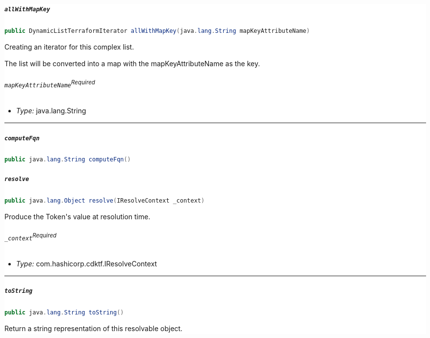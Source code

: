 
##### `allWithMapKey` <a name="allWithMapKey" id="rhizo-co-terraform-provider-oci.dataOciOptimizerHistories.DataOciOptimizerHistoriesFilterList.allWithMapKey"></a>

```java
public DynamicListTerraformIterator allWithMapKey(java.lang.String mapKeyAttributeName)
```

Creating an iterator for this complex list.

The list will be converted into a map with the mapKeyAttributeName as the key.

###### `mapKeyAttributeName`<sup>Required</sup> <a name="mapKeyAttributeName" id="rhizo-co-terraform-provider-oci.dataOciOptimizerHistories.DataOciOptimizerHistoriesFilterList.allWithMapKey.parameter.mapKeyAttributeName"></a>

- *Type:* java.lang.String

---

##### `computeFqn` <a name="computeFqn" id="rhizo-co-terraform-provider-oci.dataOciOptimizerHistories.DataOciOptimizerHistoriesFilterList.computeFqn"></a>

```java
public java.lang.String computeFqn()
```

##### `resolve` <a name="resolve" id="rhizo-co-terraform-provider-oci.dataOciOptimizerHistories.DataOciOptimizerHistoriesFilterList.resolve"></a>

```java
public java.lang.Object resolve(IResolveContext _context)
```

Produce the Token's value at resolution time.

###### `_context`<sup>Required</sup> <a name="_context" id="rhizo-co-terraform-provider-oci.dataOciOptimizerHistories.DataOciOptimizerHistoriesFilterList.resolve.parameter._context"></a>

- *Type:* com.hashicorp.cdktf.IResolveContext

---

##### `toString` <a name="toString" id="rhizo-co-terraform-provider-oci.dataOciOptimizerHistories.DataOciOptimizerHistoriesFilterList.toString"></a>

```java
public java.lang.String toString()
```

Return a string representation of this resolvable object.
